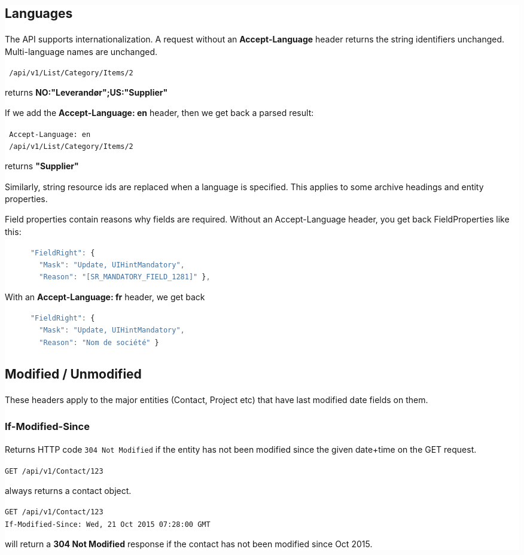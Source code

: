 ## Languages
The API supports internationalization.
A request without an **Accept-Language** header returns the string
identifiers unchanged. Multi-language names are unchanged.

     /api/v1/List/Category/Items/2

returns **NO:"Leverandør";US:"Supplier"**

If we add the **Accept-Language: en** header, then we get back a parsed
result:

     Accept-Language: en
     /api/v1/List/Category/Items/2

returns **"Supplier"**

Similarly, string resource ids are replaced when a language is specified.
This applies to some archive headings and entity properties.

Field properties contain reasons why fields are required.
Without an Accept-Language header, you get back FieldProperties like this:

```javascript
      "FieldRight": {
        "Mask": "Update, UIHintMandatory",
        "Reason": "[SR_MANDATORY_FIELD_1281]" },
```

With an **Accept-Language: fr** header, we get back

```javascript
      "FieldRight": {
        "Mask": "Update, UIHintMandatory",
        "Reason": "Nom de société" }
```



## Modified / Unmodified

These headers apply to the major entities (Contact, Project etc) that 
have last modified date fields on them.

### If-Modified-Since

Returns HTTP code <code>304 Not Modified</code> if the entity has not been modified since the given date+time on the GET request.

    GET /api/v1/Contact/123

always returns a contact object.

    GET /api/v1/Contact/123
    If-Modified-Since: Wed, 21 Oct 2015 07:28:00 GMT

will return a **304 Not Modified** response if the contact has not been modified since Oct 2015.
